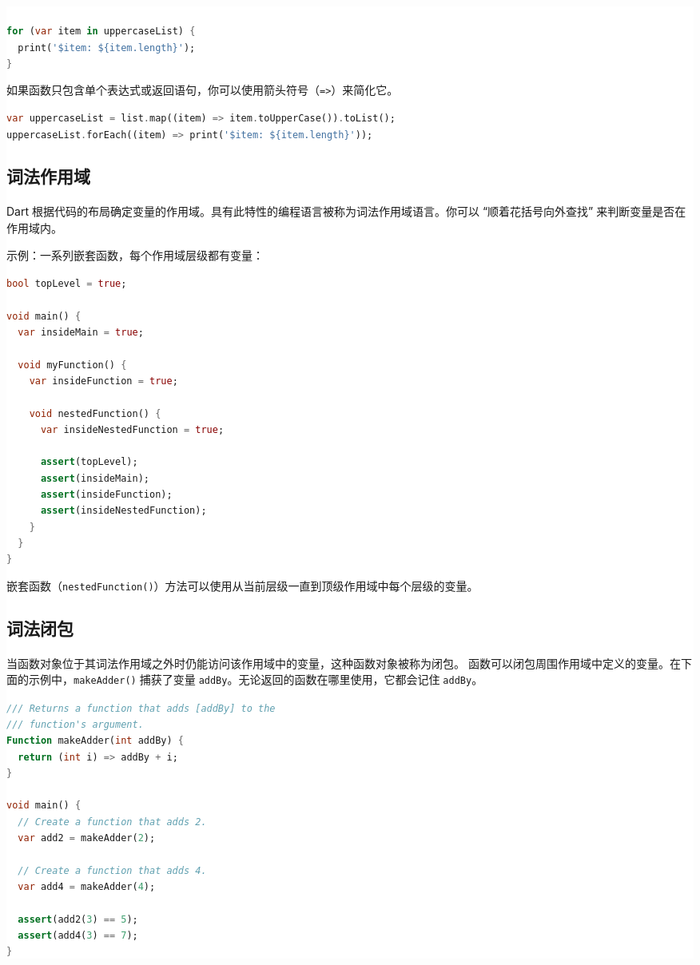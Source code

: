 ```dart

for (var item in uppercaseList) {
  print('$item: ${item.length}');
}
```
如果函数只包含单个表达式或返回语句，你可以使用箭头符号（`=>`）来简化它。
```dart
var uppercaseList = list.map((item) => item.toUpperCase()).toList();
uppercaseList.forEach((item) => print('$item: ${item.length}'));
```

## 词法作用域
Dart 根据代码的布局确定变量的作用域。具有此特性的编程语言被称为词法作用域语言。你可以 “顺着花括号向外查找” 来判断变量是否在作用域内。

示例：一系列嵌套函数，每个作用域层级都有变量：
```dart
bool topLevel = true;

void main() {
  var insideMain = true;

  void myFunction() {
    var insideFunction = true;

    void nestedFunction() {
      var insideNestedFunction = true;

      assert(topLevel);
      assert(insideMain);
      assert(insideFunction);
      assert(insideNestedFunction);
    }
  }
}
```
嵌套函数（`nestedFunction()`）方法可以使用从当前层级一直到顶级作用域中每个层级的变量。

## 词法闭包
当函数对象位于其词法作用域之外时仍能访问该作用域中的变量，这种函数对象被称为闭包。
函数可以闭包周围作用域中定义的变量。在下面的示例中，`makeAdder()` 捕获了变量 `addBy`。无论返回的函数在哪里使用，它都会记住 `addBy`。
```dart
/// Returns a function that adds [addBy] to the
/// function's argument.
Function makeAdder(int addBy) {
  return (int i) => addBy + i;
}

void main() {
  // Create a function that adds 2.
  var add2 = makeAdder(2);

  // Create a function that adds 4.
  var add4 = makeAdder(4);

  assert(add2(3) == 5);
  assert(add4(3) == 7);
}
```
